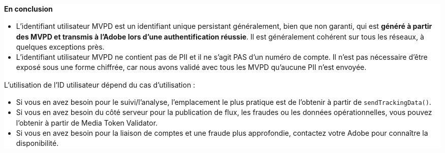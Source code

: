 **En conclusion**

* L’identifiant utilisateur MVPD est un identifiant unique persistant généralement, bien que non garanti, qui est **généré à partir des MVPD et transmis à l’Adobe lors d’une authentification réussie**. Il est généralement cohérent sur tous les réseaux, à quelques exceptions près.
* L’identifiant utilisateur MVPD ne contient pas de PII et il ne s’agit PAS d’un numéro de compte. Il n’est pas nécessaire d’être exposé sous une forme chiffrée, car nous avons validé avec tous les MVPD qu’aucune PII n’est envoyée.


L’utilisation de l’ID utilisateur dépend du cas d’utilisation :

* Si vous en avez besoin pour le suivi/l’analyse, l’emplacement le plus pratique est de l’obtenir à partir de `sendTrackingData()`.
* Si vous en avez besoin du côté serveur pour la publication de flux, les fraudes ou les données opérationnelles, vous pouvez l’obtenir à partir de Media Token Validator.
* Si vous en avez besoin pour la liaison de comptes et une fraude plus approfondie, contactez votre Adobe pour connaître la disponibilité.


